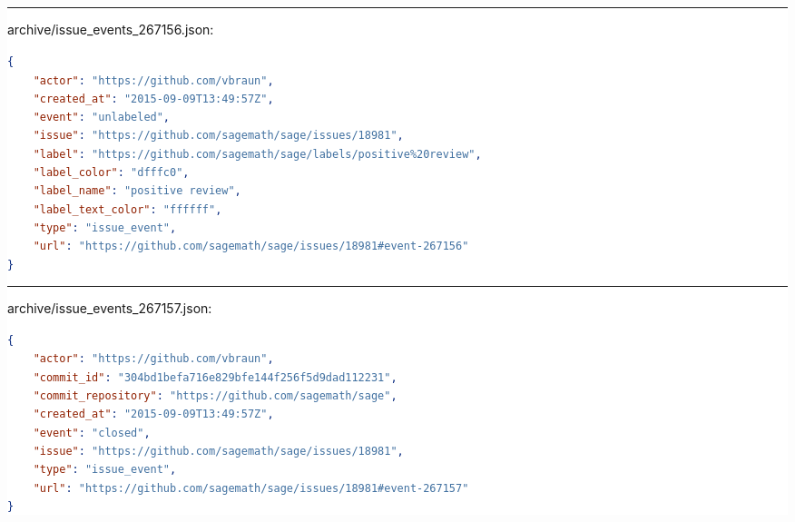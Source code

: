 
---

archive/issue_events_267156.json:
```json
{
    "actor": "https://github.com/vbraun",
    "created_at": "2015-09-09T13:49:57Z",
    "event": "unlabeled",
    "issue": "https://github.com/sagemath/sage/issues/18981",
    "label": "https://github.com/sagemath/sage/labels/positive%20review",
    "label_color": "dfffc0",
    "label_name": "positive review",
    "label_text_color": "ffffff",
    "type": "issue_event",
    "url": "https://github.com/sagemath/sage/issues/18981#event-267156"
}
```



---

archive/issue_events_267157.json:
```json
{
    "actor": "https://github.com/vbraun",
    "commit_id": "304bd1befa716e829bfe144f256f5d9dad112231",
    "commit_repository": "https://github.com/sagemath/sage",
    "created_at": "2015-09-09T13:49:57Z",
    "event": "closed",
    "issue": "https://github.com/sagemath/sage/issues/18981",
    "type": "issue_event",
    "url": "https://github.com/sagemath/sage/issues/18981#event-267157"
}
```
